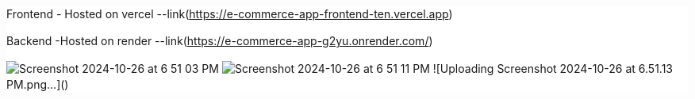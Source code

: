 Frontend - Hosted on vercel --link(https://e-commerce-app-frontend-ten.vercel.app)

Backend -Hosted on render --link(https://e-commerce-app-g2yu.onrender.com/)

<img width="1440" alt="Screenshot 2024-10-26 at 6 51 03 PM" src="https://github.com/user-attachments/assets/548e2340-6a6c-4341-8b9c-5c0e30c245ea">
<img width="1440" alt="Screenshot 2024-10-26 at 6 51 11 PM" src="https://github.com/user-attachments/assets/329ef653-2025-4679-85a0-d19d9c96b9ed">
![Uploading Screenshot 2024-10-26 at 6.51.13 PM.png…]()
